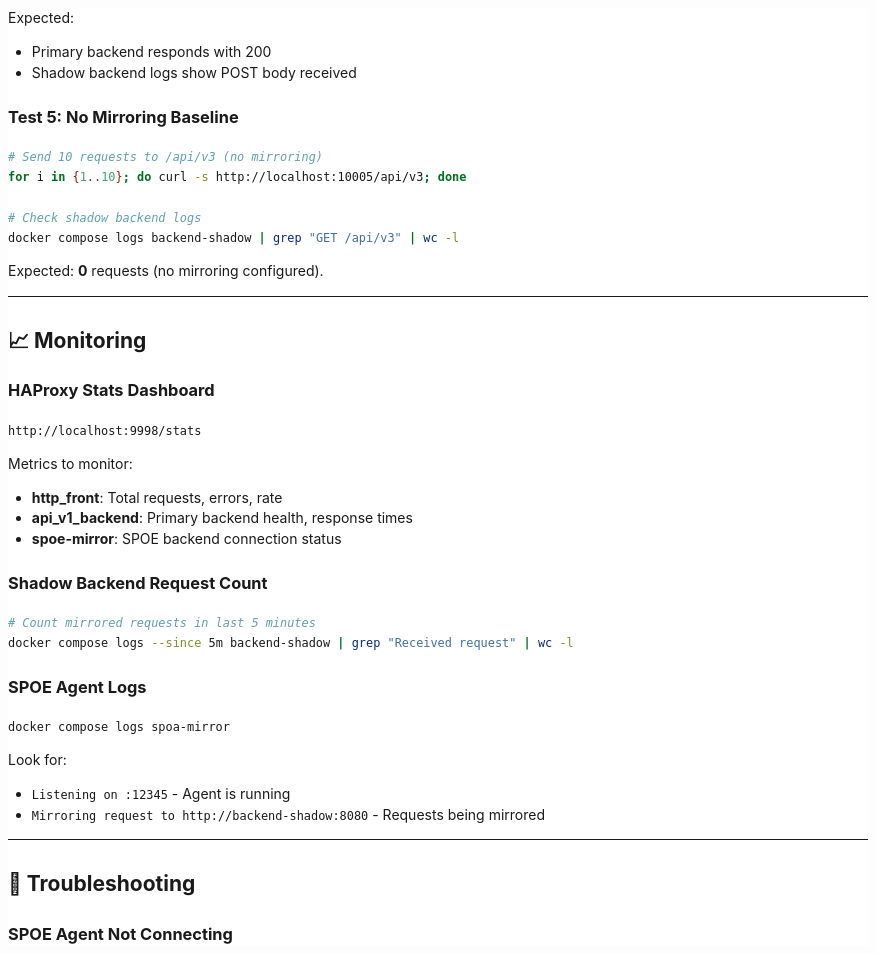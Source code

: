 Expected:
- Primary backend responds with 200
- Shadow backend logs show POST body received

### Test 5: No Mirroring Baseline

```bash
# Send 10 requests to /api/v3 (no mirroring)
for i in {1..10}; do curl -s http://localhost:10005/api/v3; done

# Check shadow backend logs
docker compose logs backend-shadow | grep "GET /api/v3" | wc -l
```

Expected: **0** requests (no mirroring configured).

---

## 📈 Monitoring

### HAProxy Stats Dashboard

```
http://localhost:9998/stats
```

Metrics to monitor:
- **http_front**: Total requests, errors, rate
- **api_v1_backend**: Primary backend health, response times
- **spoe-mirror**: SPOE backend connection status

### Shadow Backend Request Count

```bash
# Count mirrored requests in last 5 minutes
docker compose logs --since 5m backend-shadow | grep "Received request" | wc -l
```

### SPOE Agent Logs

```bash
docker compose logs spoa-mirror
```

Look for:
- `Listening on :12345` - Agent is running
- `Mirroring request to http://backend-shadow:8080` - Requests being mirrored

---

## 🔧 Troubleshooting

### SPOE Agent Not Connecting
